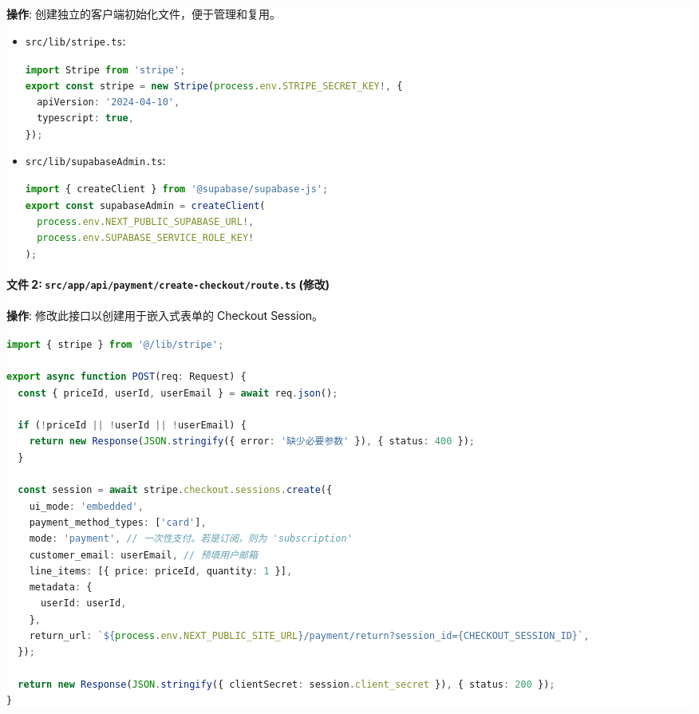 **操作**:
创建独立的客户端初始化文件，便于管理和复用。

*   `src/lib/stripe.ts`:
    ```typescript
    import Stripe from 'stripe';
    export const stripe = new Stripe(process.env.STRIPE_SECRET_KEY!, {
      apiVersion: '2024-04-10',
      typescript: true,
    });
    ```
*   `src/lib/supabaseAdmin.ts`:
    ```typescript
    import { createClient } from '@supabase/supabase-js';
    export const supabaseAdmin = createClient(
      process.env.NEXT_PUBLIC_SUPABASE_URL!,
      process.env.SUPABASE_SERVICE_ROLE_KEY!
    );
    ```

#### **文件 2**: `src/app/api/payment/create-checkout/route.ts` (修改)

**操作**:
修改此接口以创建用于嵌入式表单的 Checkout Session。

```typescript
import { stripe } from '@/lib/stripe';

export async function POST(req: Request) {
  const { priceId, userId, userEmail } = await req.json();

  if (!priceId || !userId || !userEmail) {
    return new Response(JSON.stringify({ error: '缺少必要参数' }), { status: 400 });
  }

  const session = await stripe.checkout.sessions.create({
    ui_mode: 'embedded',
    payment_method_types: ['card'],
    mode: 'payment', // 一次性支付。若是订阅，则为 'subscription'
    customer_email: userEmail, // 预填用户邮箱
    line_items: [{ price: priceId, quantity: 1 }],
    metadata: {
      userId: userId,
    },
    return_url: `${process.env.NEXT_PUBLIC_SITE_URL}/payment/return?session_id={CHECKOUT_SESSION_ID}`,
  });

  return new Response(JSON.stringify({ clientSecret: session.client_secret }), { status: 200 });
}
```
